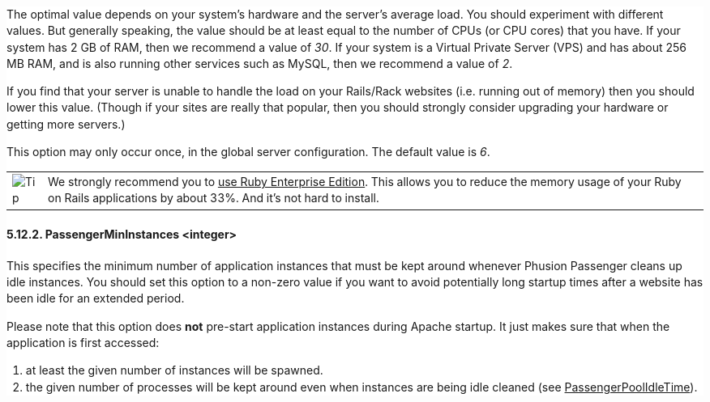 </div>
<div>

The optimal value depends on your system’s hardware and the server’s average load. You should experiment with different values. But generally speaking, the value should be at least equal to the number of CPUs (or CPU cores) that you have. If your system has 2 GB of RAM, then we recommend a value of <em>30</em>. If your system is a Virtual Private Server (VPS) and has about 256 MB RAM, and is also running other services such as MySQL, then we recommend a value of <em>2</em>.

</div>
<div>

If you find that your server is unable to handle the load on your Rails/Rack websites (i.e. running out of memory) then you should lower this value. (Though if your sites are really that popular, then you should strongly consider upgrading your hardware or getting more servers.)

</div>
<div>

This option may only occur once, in the global server configuration. The default value is <em>6</em>.

</div>
<div>
<table>
<tbody>
<tr>
<td><img src="http://www.modrails.com/documentation/images/icons/tip.png" alt="Tip" /></td>
<td>We strongly recommend you to <a href="http://www.modrails.com/documentation/Users%20guide%20Apache.html#reducing_memory_usage">use Ruby Enterprise Edition</a>. This allows you to reduce the memory usage of your Ruby on Rails applications by about 33%. And it’s not hard to install.</td>
</tr>
</tbody>
</table>
</div>
</div>
<div>
<h4 id="PassengerMinInstances">5.12.2. PassengerMinInstances &lt;integer&gt;</h4>
<div>

This specifies the minimum number of application instances that must be kept around whenever Phusion Passenger cleans up idle instances. You should set this option to a non-zero value if you want to avoid potentially long startup times after a website has been idle for an extended period.

</div>
<div>

Please note that this option does <strong>not</strong> pre-start application instances during Apache startup. It just makes sure that when the application is first accessed:

</div>
<div>
<ol>
	<li>at least the given number of instances will be spawned.</li>
	<li>the given number of processes will be kept around even when instances are being idle cleaned (see <a href="http://www.modrails.com/documentation/Users%20guide%20Apache.html#PassengerPoolIdleTime">PassengerPoolIdleTime</a>).</li>
</ol>
</div>
<div>
